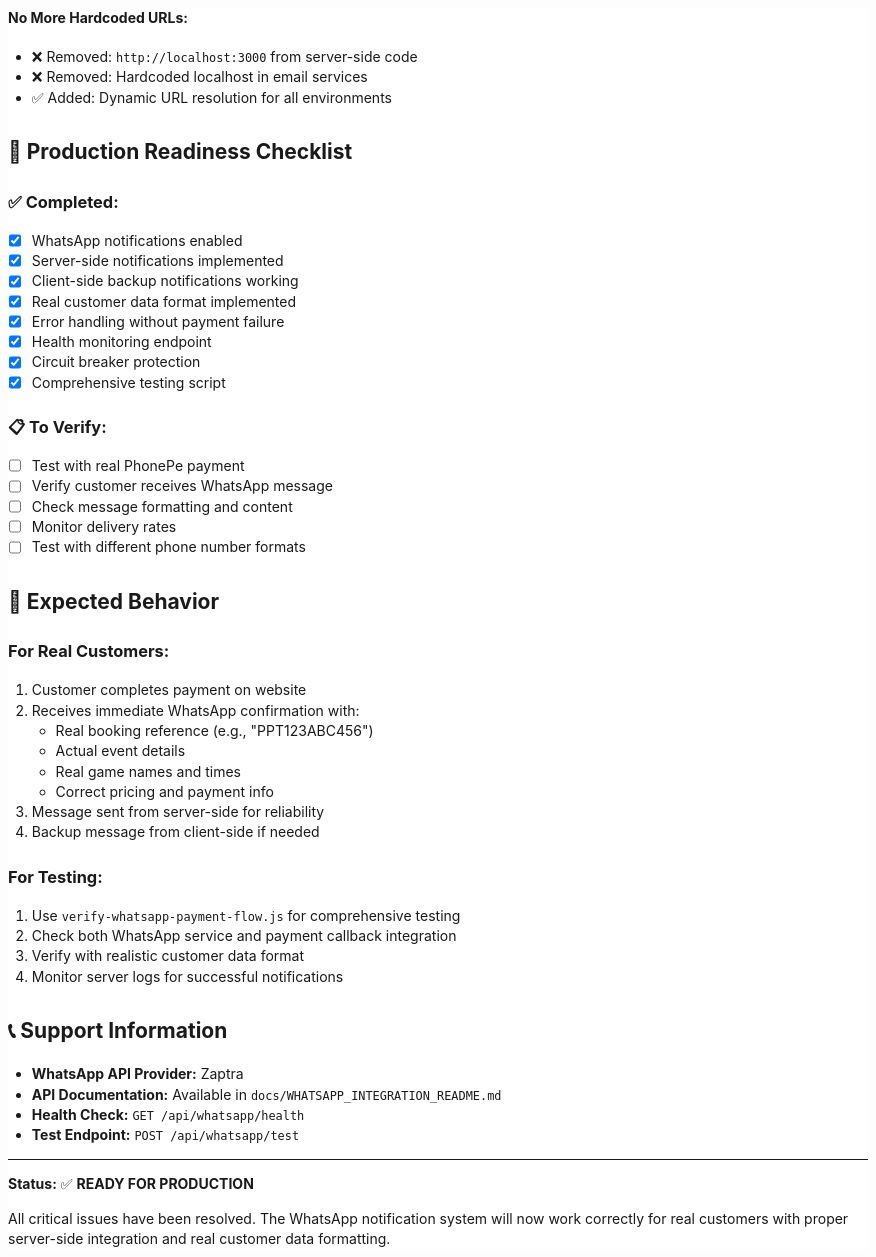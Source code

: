 #### **No More Hardcoded URLs:**
- ❌ Removed: `http://localhost:3000` from server-side code
- ❌ Removed: Hardcoded localhost in email services
- ✅ Added: Dynamic URL resolution for all environments

## 🚀 **Production Readiness Checklist**

### ✅ **Completed:**
- [x] WhatsApp notifications enabled
- [x] Server-side notifications implemented
- [x] Client-side backup notifications working
- [x] Real customer data format implemented
- [x] Error handling without payment failure
- [x] Health monitoring endpoint
- [x] Circuit breaker protection
- [x] Comprehensive testing script

### 📋 **To Verify:**
- [ ] Test with real PhonePe payment
- [ ] Verify customer receives WhatsApp message
- [ ] Check message formatting and content
- [ ] Monitor delivery rates
- [ ] Test with different phone number formats

## 🎯 **Expected Behavior**

### **For Real Customers:**
1. Customer completes payment on website
2. Receives immediate WhatsApp confirmation with:
   - Real booking reference (e.g., "PPT123ABC456")
   - Actual event details
   - Real game names and times
   - Correct pricing and payment info
3. Message sent from server-side for reliability
4. Backup message from client-side if needed

### **For Testing:**
1. Use `verify-whatsapp-payment-flow.js` for comprehensive testing
2. Check both WhatsApp service and payment callback integration
3. Verify with realistic customer data format
4. Monitor server logs for successful notifications

## 📞 **Support Information**

- **WhatsApp API Provider:** Zaptra
- **API Documentation:** Available in `docs/WHATSAPP_INTEGRATION_README.md`
- **Health Check:** `GET /api/whatsapp/health`
- **Test Endpoint:** `POST /api/whatsapp/test`

---

**Status:** ✅ **READY FOR PRODUCTION**

All critical issues have been resolved. The WhatsApp notification system will now work correctly for real customers with proper server-side integration and real customer data formatting.

